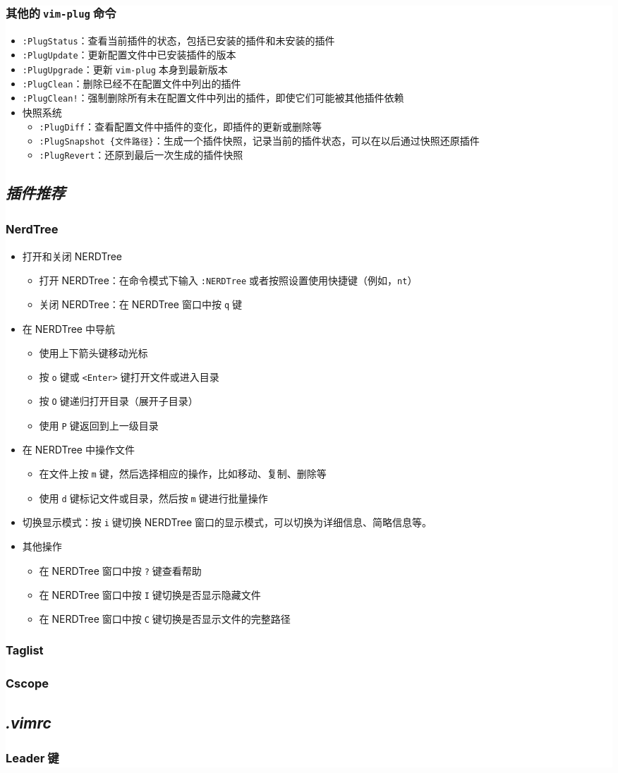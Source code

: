### 其他的 `vim-plug` 命令

* `:PlugStatus`：查看当前插件的状态，包括已安装的插件和未安装的插件
* `:PlugUpdate`：更新配置文件中已安装插件的版本
* `:PlugUpgrade`：更新 `vim-plug` 本身到最新版本
* `:PlugClean`：删除已经不在配置文件中列出的插件
* `:PlugClean!`：强制删除所有未在配置文件中列出的插件，即使它们可能被其他插件依赖
* 快照系统
  * `:PlugDiff`：查看配置文件中插件的变化，即插件的更新或删除等
  * `:PlugSnapshot {文件路径}`：生成一个插件快照，记录当前的插件状态，可以在以后通过快照还原插件
  * `:PlugRevert`：还原到最后一次生成的插件快照

## *插件推荐*

### NerdTree

* 打开和关闭 NERDTree

  * 打开 NERDTree：在命令模式下输入 `:NERDTree` 或者按照设置使用快捷键（例如，`nt`）

  * 关闭 NERDTree：在 NERDTree 窗口中按 `q` 键

* 在 NERDTree 中导航

  * 使用上下箭头键移动光标

  * 按 `o` 键或 `<Enter>` 键打开文件或进入目录

  * 按 `O` 键递归打开目录（展开子目录）

  * 使用 `P` 键返回到上一级目录

* 在 NERDTree 中操作文件

  * 在文件上按 `m` 键，然后选择相应的操作，比如移动、复制、删除等

  * 使用 `d` 键标记文件或目录，然后按 `m` 键进行批量操作

* 切换显示模式：按 `i` 键切换 NERDTree 窗口的显示模式，可以切换为详细信息、简略信息等。

* 其他操作

  * 在 NERDTree 窗口中按 `?` 键查看帮助

  * 在 NERDTree 窗口中按 `I` 键切换是否显示隐藏文件

  * 在 NERDTree 窗口中按 `C` 键切换是否显示文件的完整路径

### Taglist

### Cscope



## *.vimrc*

### Leader 键
